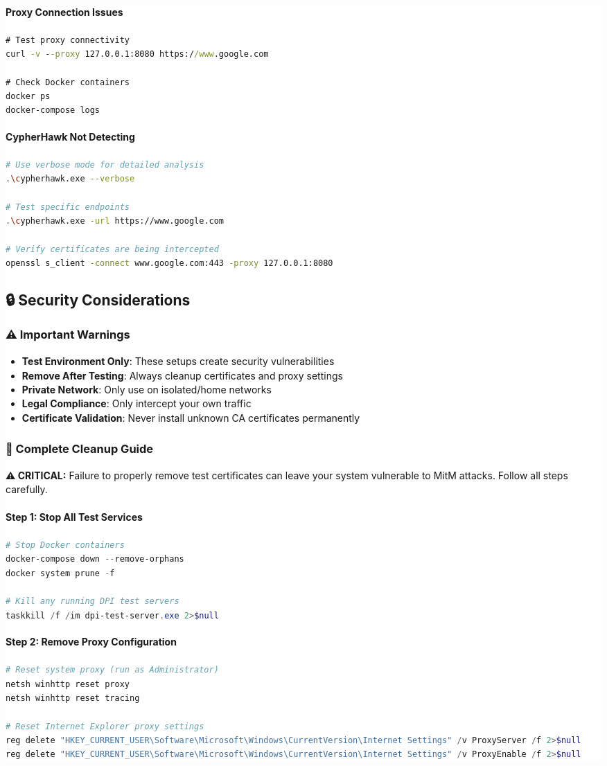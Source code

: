 #### Proxy Connection Issues  
```cmd
# Test proxy connectivity
curl -v --proxy 127.0.0.1:8080 https://www.google.com

# Check Docker containers
docker ps
docker-compose logs
```

#### CypherHawk Not Detecting
```bash
# Use verbose mode for detailed analysis
.\cypherhawk.exe --verbose

# Test specific endpoints
.\cypherhawk.exe -url https://www.google.com

# Verify certificates are being intercepted
openssl s_client -connect www.google.com:443 -proxy 127.0.0.1:8080
```

## 🔒 Security Considerations

### ⚠️ Important Warnings

- **Test Environment Only**: These setups create security vulnerabilities
- **Remove After Testing**: Always cleanup certificates and proxy settings
- **Private Network**: Only use on isolated/home networks
- **Legal Compliance**: Only intercept your own traffic
- **Certificate Validation**: Never install unknown CA certificates permanently

### 🧹 Complete Cleanup Guide

**⚠️ CRITICAL:** Failure to properly remove test certificates can leave your system vulnerable to MitM attacks. Follow all steps carefully.

#### Step 1: Stop All Test Services

```powershell
# Stop Docker containers
docker-compose down --remove-orphans
docker system prune -f

# Kill any running DPI test servers
taskkill /f /im dpi-test-server.exe 2>$null
```

#### Step 2: Remove Proxy Configuration

```powershell
# Reset system proxy (run as Administrator)
netsh winhttp reset proxy
netsh winhttp reset tracing

# Reset Internet Explorer proxy settings
reg delete "HKEY_CURRENT_USER\Software\Microsoft\Windows\CurrentVersion\Internet Settings" /v ProxyServer /f 2>$null
reg delete "HKEY_CURRENT_USER\Software\Microsoft\Windows\CurrentVersion\Internet Settings" /v ProxyEnable /f 2>$null
```
